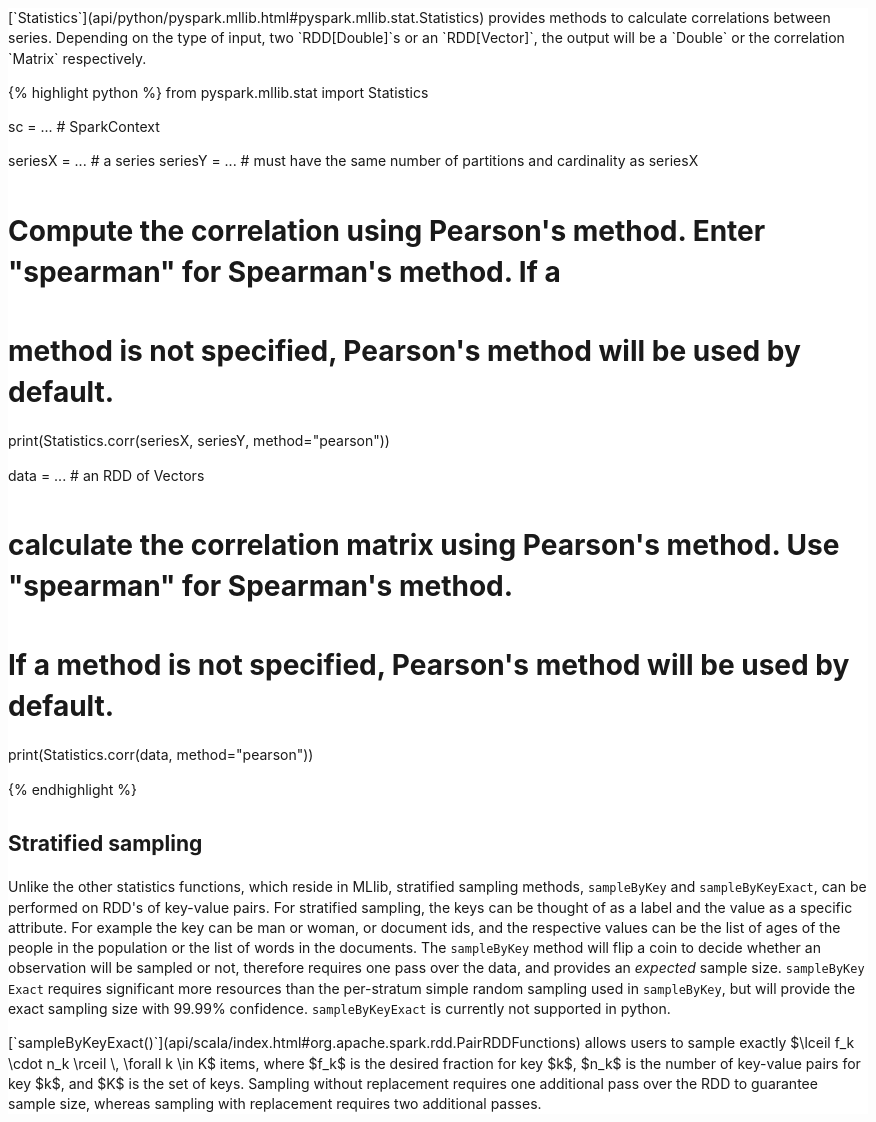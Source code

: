 <div data-lang="python" markdown="1">
[`Statistics`](api/python/pyspark.mllib.html#pyspark.mllib.stat.Statistics) provides methods to 
calculate correlations between series. Depending on the type of input, two `RDD[Double]`s or 
an `RDD[Vector]`, the output will be a `Double` or the correlation `Matrix` respectively.

{% highlight python %}
from pyspark.mllib.stat import Statistics

sc = ... # SparkContext

seriesX = ... # a series
seriesY = ... # must have the same number of partitions and cardinality as seriesX

# Compute the correlation using Pearson's method. Enter "spearman" for Spearman's method. If a 
# method is not specified, Pearson's method will be used by default. 
print(Statistics.corr(seriesX, seriesY, method="pearson"))

data = ... # an RDD of Vectors
# calculate the correlation matrix using Pearson's method. Use "spearman" for Spearman's method.
# If a method is not specified, Pearson's method will be used by default. 
print(Statistics.corr(data, method="pearson"))

{% endhighlight %}
</div>

</div>

## Stratified sampling

Unlike the other statistics functions, which reside in MLlib, stratified sampling methods,
`sampleByKey` and `sampleByKeyExact`, can be performed on RDD's of key-value pairs. For stratified
sampling, the keys can be thought of as a label and the value as a specific attribute. For example 
the key can be man or woman, or document ids, and the respective values can be the list of ages 
of the people in the population or the list of words in the documents. The `sampleByKey` method 
will flip a coin to decide whether an observation will be sampled or not, therefore requires one 
pass over the data, and provides an *expected* sample size. `sampleByKeyExact` requires significant 
more resources than the per-stratum simple random sampling used in `sampleByKey`, but will provide
the exact sampling size with 99.99% confidence. `sampleByKeyExact` is currently not supported in 
python.

<div class="codetabs">
<div data-lang="scala" markdown="1">
[`sampleByKeyExact()`](api/scala/index.html#org.apache.spark.rdd.PairRDDFunctions) allows users to
sample exactly $\lceil f_k \cdot n_k \rceil \, \forall k \in K$ items, where $f_k$ is the desired 
fraction for key $k$, $n_k$ is the number of key-value pairs for key $k$, and $K$ is the set of
keys. Sampling without replacement requires one additional pass over the RDD to guarantee sample 
size, whereas sampling with replacement requires two additional passes.
